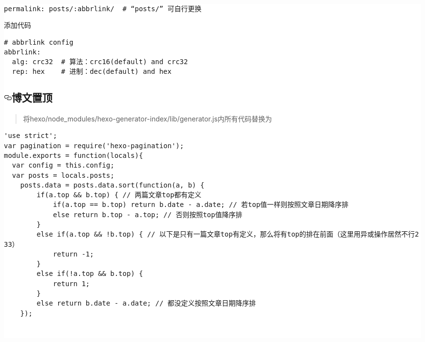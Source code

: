 </blockquote>
<div class="highlight highlight-source-yaml"><pre><span class="pl-ent">permalink</span>: <span class="pl-s">posts/:abbrlink/  </span><span class="pl-c"><span class="pl-c">#</span> “posts/” 可自行更换</span></pre></div>
<p>添加代码</p>
<div class="highlight highlight-source-yaml"><pre><span class="pl-c"><span class="pl-c">#</span> abbrlink config</span>
<span class="pl-ent">abbrlink</span>:
  <span class="pl-ent">alg</span>: <span class="pl-s">crc32  </span><span class="pl-c"><span class="pl-c">#</span> 算法：crc16(default) and crc32 </span>
  <span class="pl-ent">rep</span>: <span class="pl-s">hex    </span><span class="pl-c"><span class="pl-c">#</span> 进制：dec(default) and hex</span></pre></div>
<h2><a href="#博文置顶" aria-hidden="true" class="anchor" id="user-content-博文置顶"><svg aria-hidden="true" class="octicon octicon-link" height="16" version="1.1" viewBox="0 0 16 16" width="16"><path fill-rule="evenodd" d="M4 9h1v1H4c-1.5 0-3-1.69-3-3.5S2.55 3 4 3h4c1.45 0 3 1.69 3 3.5 0 1.41-.91 2.72-2 3.25V8.59c.58-.45 1-1.27 1-2.09C10 5.22 8.98 4 8 4H4c-.98 0-2 1.22-2 2.5S3 9 4 9zm9-3h-1v1h1c1 0 2 1.22 2 2.5S13.98 12 13 12H9c-.98 0-2-1.22-2-2.5 0-.83.42-1.64 1-2.09V6.25c-1.09.53-2 1.84-2 3.25C6 11.31 7.55 13 9 13h4c1.45 0 3-1.69 3-3.5S14.5 6 13 6z"></path></svg></a>博文置顶</h2>
<blockquote>
<p>将hexo/node_modules/hexo-generator-index/lib/generator.js内所有代码替换为</p>
</blockquote>
<div class="highlight highlight-source-js"><pre><span class="pl-s"><span class="pl-pds">'</span>use strict<span class="pl-pds">'</span></span>;
<span class="pl-k">var</span> pagination <span class="pl-k">=</span> <span class="pl-c1">require</span>(<span class="pl-s"><span class="pl-pds">'</span>hexo-pagination<span class="pl-pds">'</span></span>);
<span class="pl-c1">module</span>.<span class="pl-en">exports</span> <span class="pl-k">=</span> <span class="pl-k">function</span>(<span class="pl-smi">locals</span>){
  <span class="pl-k">var</span> config <span class="pl-k">=</span> <span class="pl-c1">this</span>.<span class="pl-smi">config</span>;
  <span class="pl-k">var</span> posts <span class="pl-k">=</span> <span class="pl-smi">locals</span>.<span class="pl-smi">posts</span>;
    <span class="pl-smi">posts</span>.<span class="pl-c1">data</span> <span class="pl-k">=</span> <span class="pl-smi">posts</span>.<span class="pl-c1">data</span>.<span class="pl-c1">sort</span>(<span class="pl-k">function</span>(<span class="pl-smi">a</span>, <span class="pl-smi">b</span>) {
        <span class="pl-k">if</span>(<span class="pl-smi">a</span>.<span class="pl-c1">top</span> <span class="pl-k">&amp;&amp;</span> <span class="pl-smi">b</span>.<span class="pl-c1">top</span>) { <span class="pl-c"><span class="pl-c">//</span> 两篇文章top都有定义</span>
            <span class="pl-k">if</span>(<span class="pl-smi">a</span>.<span class="pl-c1">top</span> <span class="pl-k">==</span> <span class="pl-smi">b</span>.<span class="pl-c1">top</span>) <span class="pl-k">return</span> <span class="pl-smi">b</span>.<span class="pl-smi">date</span> <span class="pl-k">-</span> <span class="pl-smi">a</span>.<span class="pl-smi">date</span>; <span class="pl-c"><span class="pl-c">//</span> 若top值一样则按照文章日期降序排</span>
            <span class="pl-k">else</span> <span class="pl-k">return</span> <span class="pl-smi">b</span>.<span class="pl-c1">top</span> <span class="pl-k">-</span> <span class="pl-smi">a</span>.<span class="pl-c1">top</span>; <span class="pl-c"><span class="pl-c">//</span> 否则按照top值降序排</span>
        }
        <span class="pl-k">else</span> <span class="pl-k">if</span>(<span class="pl-smi">a</span>.<span class="pl-c1">top</span> <span class="pl-k">&amp;&amp;</span> <span class="pl-k">!</span><span class="pl-smi">b</span>.<span class="pl-c1">top</span>) { <span class="pl-c"><span class="pl-c">//</span> 以下是只有一篇文章top有定义，那么将有top的排在前面（这里用异或操作居然不行233）</span>
            <span class="pl-k">return</span> <span class="pl-k">-</span><span class="pl-c1">1</span>;
        }
        <span class="pl-k">else</span> <span class="pl-k">if</span>(<span class="pl-k">!</span><span class="pl-smi">a</span>.<span class="pl-c1">top</span> <span class="pl-k">&amp;&amp;</span> <span class="pl-smi">b</span>.<span class="pl-c1">top</span>) {
            <span class="pl-k">return</span> <span class="pl-c1">1</span>;
        }
        <span class="pl-k">else</span> <span class="pl-k">return</span> <span class="pl-smi">b</span>.<span class="pl-smi">date</span> <span class="pl-k">-</span> <span class="pl-smi">a</span>.<span class="pl-smi">date</span>; <span class="pl-c"><span class="pl-c">//</span> 都没定义按照文章日期降序排</span>
    });
